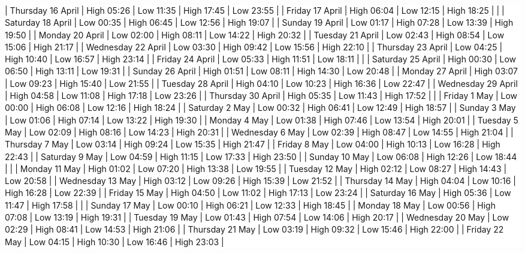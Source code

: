 | Thursday 16 April | High 05:26 | Low 11:35 | High 17:45 | Low 23:55 | 
| Friday 17 April | High 06:04 | Low 12:15 | High 18:25 |  | 
| Saturday 18 April | Low 00:35 | High 06:45 | Low 12:56 | High 19:07 | 
| Sunday 19 April | Low 01:17 | High 07:28 | Low 13:39 | High 19:50 | 
| Monday 20 April | Low 02:00 | High 08:11 | Low 14:22 | High 20:32 | 
| Tuesday 21 April | Low 02:43 | High 08:54 | Low 15:06 | High 21:17 | 
| Wednesday 22 April | Low 03:30 | High 09:42 | Low 15:56 | High 22:10 | 
| Thursday 23 April | Low 04:25 | High 10:40 | Low 16:57 | High 23:14 | 
| Friday 24 April | Low 05:33 | High 11:51 | Low 18:11 |  | 
| Saturday 25 April | High 00:30 | Low 06:50 | High 13:11 | Low 19:31 | 
| Sunday 26 April | High 01:51 | Low 08:11 | High 14:30 | Low 20:48 | 
| Monday 27 April | High 03:07 | Low 09:23 | High 15:40 | Low 21:55 | 
| Tuesday 28 April | High 04:10 | Low 10:23 | High 16:36 | Low 22:47 | 
| Wednesday 29 April | High 04:58 | Low 11:08 | High 17:18 | Low 23:26 | 
| Thursday 30 April | High 05:35 | Low 11:43 | High 17:52 |  | 
| Friday 1 May | Low 00:00 | High 06:08 | Low 12:16 | High 18:24 | 
| Saturday 2 May | Low 00:32 | High 06:41 | Low 12:49 | High 18:57 | 
| Sunday 3 May | Low 01:06 | High 07:14 | Low 13:22 | High 19:30 | 
| Monday 4 May | Low 01:38 | High 07:46 | Low 13:54 | High 20:01 | 
| Tuesday 5 May | Low 02:09 | High 08:16 | Low 14:23 | High 20:31 | 
| Wednesday 6 May | Low 02:39 | High 08:47 | Low 14:55 | High 21:04 | 
| Thursday 7 May | Low 03:14 | High 09:24 | Low 15:35 | High 21:47 | 
| Friday 8 May | Low 04:00 | High 10:13 | Low 16:28 | High 22:43 | 
| Saturday 9 May | Low 04:59 | High 11:15 | Low 17:33 | High 23:50 | 
| Sunday 10 May | Low 06:08 | High 12:26 | Low 18:44 |  | 
| Monday 11 May | High 01:02 | Low 07:20 | High 13:38 | Low 19:55 | 
| Tuesday 12 May | High 02:12 | Low 08:27 | High 14:43 | Low 20:58 | 
| Wednesday 13 May | High 03:12 | Low 09:26 | High 15:39 | Low 21:52 | 
| Thursday 14 May | High 04:04 | Low 10:16 | High 16:28 | Low 22:39 | 
| Friday 15 May | High 04:50 | Low 11:02 | High 17:13 | Low 23:24 | 
| Saturday 16 May | High 05:36 | Low 11:47 | High 17:58 |  | 
| Sunday 17 May | Low 00:10 | High 06:21 | Low 12:33 | High 18:45 | 
| Monday 18 May | Low 00:56 | High 07:08 | Low 13:19 | High 19:31 | 
| Tuesday 19 May | Low 01:43 | High 07:54 | Low 14:06 | High 20:17 | 
| Wednesday 20 May | Low 02:29 | High 08:41 | Low 14:53 | High 21:06 | 
| Thursday 21 May | Low 03:19 | High 09:32 | Low 15:46 | High 22:00 | 
| Friday 22 May | Low 04:15 | High 10:30 | Low 16:46 | High 23:03 | 